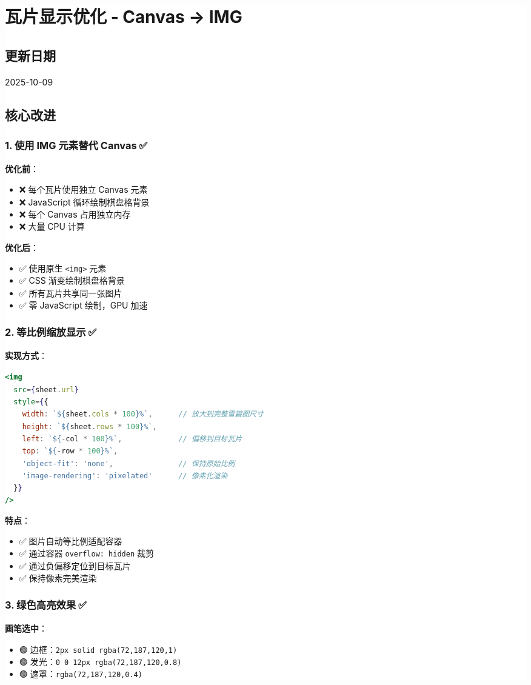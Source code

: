 # 瓦片显示优化 - Canvas → IMG

## 更新日期
2025-10-09

## 核心改进

### 1. 使用 IMG 元素替代 Canvas ✅

**优化前**：
- ❌ 每个瓦片使用独立 Canvas 元素
- ❌ JavaScript 循环绘制棋盘格背景
- ❌ 每个 Canvas 占用独立内存
- ❌ 大量 CPU 计算

**优化后**：
- ✅ 使用原生 `<img>` 元素
- ✅ CSS 渐变绘制棋盘格背景
- ✅ 所有瓦片共享同一张图片
- ✅ 零 JavaScript 绘制，GPU 加速

### 2. 等比例缩放显示 ✅

**实现方式**：
```jsx
<img 
  src={sheet.url}
  style={{
    width: `${sheet.cols * 100}%`,      // 放大到完整雪碧图尺寸
    height: `${sheet.rows * 100}%`,
    left: `${-col * 100}%`,             // 偏移到目标瓦片
    top: `${-row * 100}%`,
    'object-fit': 'none',               // 保持原始比例
    'image-rendering': 'pixelated'      // 像素化渲染
  }}
/>
```

**特点**：
- ✅ 图片自动等比例适配容器
- ✅ 通过容器 `overflow: hidden` 裁剪
- ✅ 通过负偏移定位到目标瓦片
- ✅ 保持像素完美渲染

### 3. 绿色高亮效果 ✅

**画笔选中**：
- 🟢 边框：`2px solid rgba(72,187,120,1)`
- 🟢 发光：`0 0 12px rgba(72,187,120,0.8)`
- 🟢 遮罩：`rgba(72,187,120,0.4)`
